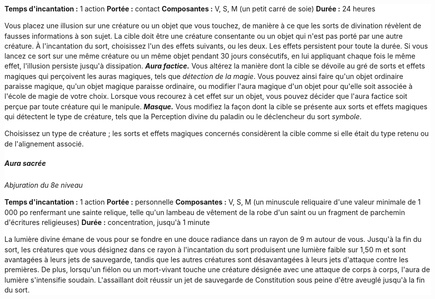 **Temps d'incantation :** 1 action
**Portée :** contact
**Composantes :** V, S, M (un petit carré de soie)
**Durée :** 24 heures

Vous placez une illusion sur une créature ou un objet
que vous touchez, de manière à ce que les sorts de
divination révèlent de fausses informations à son
sujet. La cible doit être une créature consentante ou
un objet qui n'est pas porté par une autre créature.
À l'incantation du sort, choisissez l'un des effets
suivants, ou les deux. Les effets persistent pour toute
la durée. Si vous lancez ce sort sur une même créature
ou un même objet pendant 30 jours consécutifs, en
lui appliquant chaque fois le même effet, l'illusion
persiste jusqu'à dissipation.
**_Aura factice._** Vous altérez la manière dont la cible
se dévoile au gré de sorts et effets magiques qui
perçoivent les auras magiques, tels que _détection
de la magie_. Vous pouvez ainsi faire qu'un objet
ordinaire paraisse magique, qu'un objet magique
paraisse ordinaire, ou modifier l'aura magique d'un
objet pour qu'elle soit associée à l'école de magie
de votre choix. Lorsque vous recourez à cet effet sur
un objet, vous pouvez décider que l'aura factice soit
perçue par toute créature qui le manipule.
**_Masque._** Vous modifiez la façon dont la cible se
présente aux sorts et effets magiques qui détectent
le type de créature, tels que la Perception divine
du paladin ou le déclencheur du sort _symbole_.

Choisissez un type de créature ; les sorts et effets
magiques concernés considèrent la cible comme si
elle était du type retenu ou de l'alignement associé.

##### Aura sacrée

_Abjuration du 8e niveau_

**Temps d'incantation :** 1 action
**Portée :** personnelle
**Composantes :** V, S, M (un minuscule reliquaire d'une valeur minimale de 1 000 po renfermant une sainte relique, telle qu'un lambeau de vêtement de la robe d'un saint ou un fragment de parchemin d'écritures religieuses)
**Durée :** concentration, jusqu'à 1 minute

La lumière divine émane de vous pour se fondre en
une douce radiance dans un rayon de 9 m autour de
vous. Jusqu'à la fin du sort, les créatures que vous
désignez dans ce rayon à l'incantation du sort
produisent une lumière faible sur 1,50 m et sont
avantagées à leurs jets de sauvegarde, tandis que
les autres créatures sont désavantagées à leurs jets
d'attaque contre les premières. De plus, lorsqu'un
fiélon ou un mort-vivant touche une créature
désignée avec une attaque de corps à corps, l'aura
de lumière s'intensifie soudain. L'assaillant doit
réussir un jet de sauvegarde de Constitution sous
peine d'être aveuglé jusqu'à la fin du sort.
